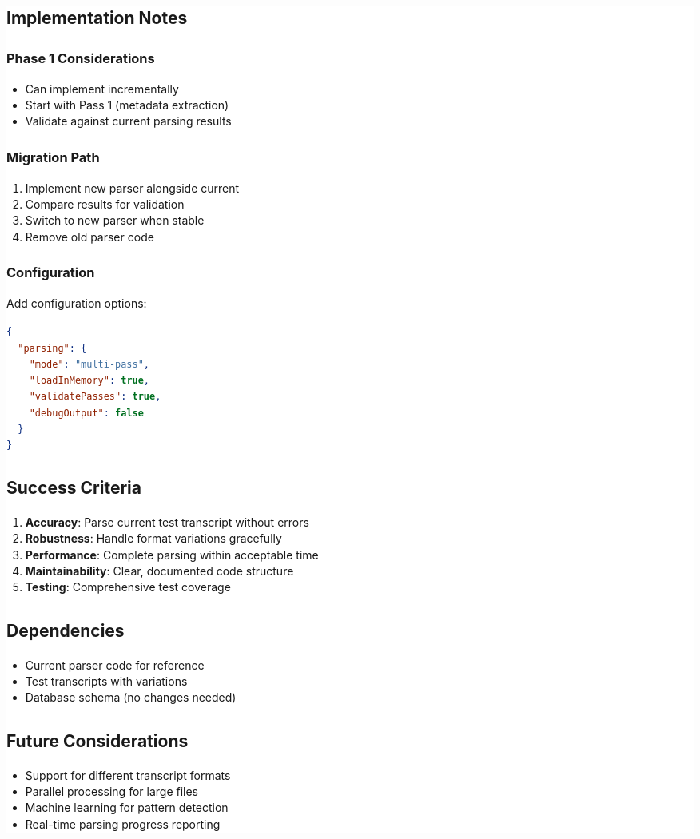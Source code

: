 ## Implementation Notes

### Phase 1 Considerations
- Can implement incrementally
- Start with Pass 1 (metadata extraction)
- Validate against current parsing results

### Migration Path
1. Implement new parser alongside current
2. Compare results for validation
3. Switch to new parser when stable
4. Remove old parser code

### Configuration
Add configuration options:
```json
{
  "parsing": {
    "mode": "multi-pass",
    "loadInMemory": true,
    "validatePasses": true,
    "debugOutput": false
  }
}
```

## Success Criteria

1. **Accuracy**: Parse current test transcript without errors
2. **Robustness**: Handle format variations gracefully
3. **Performance**: Complete parsing within acceptable time
4. **Maintainability**: Clear, documented code structure
5. **Testing**: Comprehensive test coverage

## Dependencies

- Current parser code for reference
- Test transcripts with variations
- Database schema (no changes needed)

## Future Considerations

- Support for different transcript formats
- Parallel processing for large files
- Machine learning for pattern detection
- Real-time parsing progress reporting